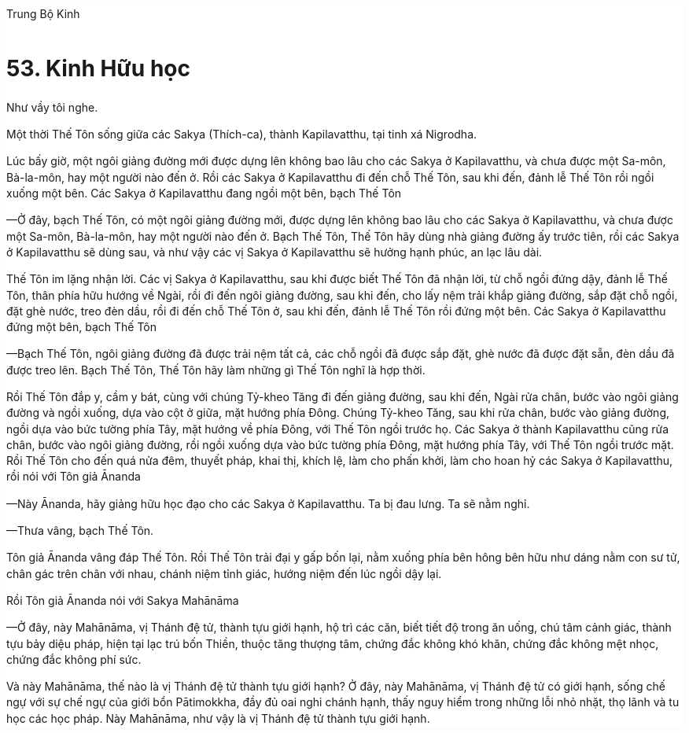  

Trung Bộ Kinh

# 53\. Kinh Hữu học

Như vầy tôi nghe.

Một thời Thế Tôn sống giữa các Sakya (Thích-ca), thành Kapilavatthu, tại tinh xá Nigrodha.

Lúc bấy giờ, một ngôi giảng đường mới được dựng lên không bao lâu cho các Sakya ở Kapilavatthu, và chưa được một Sa-môn, Bà-la-môn, hay một người nào đến ở. Rồi các Sakya ở Kapilavatthu đi đến chỗ Thế Tôn, sau khi đến, đảnh lễ Thế Tôn rồi ngồi xuống một bên. Các Sakya ở Kapilavatthu đang ngồi một bên, bạch Thế Tôn

—Ở đây, bạch Thế Tôn, có một ngôi giảng đường mới, được dựng lên không bao lâu cho các Sakya ở Kapilavatthu, và chưa được một Sa-môn, Bà-la-môn, hay một người nào đến ở. Bạch Thế Tôn, Thế Tôn hãy dùng nhà giảng đường ấy trước tiên, rồi các Sakya ở Kapilavatthu sẽ dùng sau, và như vậy các vị Sakya ở Kapilavatthu sẽ hưởng hạnh phúc, an lạc lâu dài.

Thế Tôn im lặng nhận lời. Các vị Sakya ở Kapilavatthu, sau khi được biết Thế Tôn đã nhận lời, từ chỗ ngồi đứng dậy, đảnh lễ Thế Tôn, thân phía hữu hướng về Ngài, rồi đi đến ngôi giảng đường, sau khi đến, cho lấy nệm trải khắp giảng đường, sắp đặt chỗ ngồi, đặt ghè nước, treo đèn dầu, rồi đi đến chỗ Thế Tôn ở, sau khi đến, đảnh lễ Thế Tôn rồi đứng một bên. Các Sakya ở Kapilavatthu đứng một bên, bạch Thế Tôn

—Bạch Thế Tôn, ngôi giảng đường đã được trải nệm tất cả, các chỗ ngồi đã được sắp đặt, ghè nước đã được đặt sẵn, đèn dầu đã được treo lên. Bạch Thế Tôn, Thế Tôn hãy làm những gì Thế Tôn nghĩ là hợp thời.

Rồi Thế Tôn đắp y, cầm y bát, cùng với chúng Tỷ-kheo Tăng đi đến giảng đường, sau khi đến, Ngài rửa chân, bước vào ngôi giảng đường và ngồi xuống, dựa vào cột ở giữa, mặt hướng phía Ðông. Chúng Tỷ-kheo Tăng, sau khi rửa chân, bước vào giảng đường, ngồi dựa vào bức tường phía Tây, mặt hướng về phía Ðông, với Thế Tôn ngồi trước họ. Các Sakya ở thành Kapilavatthu cũng rửa chân, bước vào ngôi giảng đường, rồi ngồi xuống dựa vào bức tường phía Ðông, mặt hướng phía Tây, với Thế Tôn ngồi trước mặt. Rồi Thế Tôn cho đến quá nửa đêm, thuyết pháp, khai thị, khích lệ, làm cho phấn khởi, làm cho hoan hỷ các Sakya ở Kapilavatthu, rồi nói với Tôn giả Ānanda

—Này Ānanda, hãy giảng hữu học đạo cho các Sakya ở Kapilavatthu. Ta bị đau lưng. Ta sẽ nằm nghỉ.

—Thưa vâng, bạch Thế Tôn.

Tôn giả Ānanda vâng đáp Thế Tôn. Rồi Thế Tôn trải đại y gấp bốn lại, nằm xuống phía bên hông bên hữu như dáng nằm con sư tử, chân gác trên chân với nhau, chánh niệm tỉnh giác, hướng niệm đến lúc ngồi dậy lại.

Rồi Tôn giả Ānanda nói với Sakya Mahānāma

—Ở đây, này Mahānāma, vị Thánh đệ tử, thành tựu giới hạnh, hộ trì các căn, biết tiết độ trong ăn uống, chú tâm cảnh giác, thành tựu bảy diệu pháp, hiện tại lạc trú bốn Thiền, thuộc tăng thượng tâm, chứng đắc không khó khăn, chứng đắc không mệt nhọc, chứng đắc không phí sức.

Và này Mahānāma, thế nào là vị Thánh đệ tử thành tựu giới hạnh? Ở đây, này Mahānāma, vị Thánh đệ tử có giới hạnh, sống chế ngự với sự chế ngự của giới bổn Pātimokkha, đầy đủ oai nghi chánh hạnh, thấy nguy hiểm trong những lỗi nhỏ nhặt, thọ lãnh và tu học các học pháp. Này Mahānāma, như vậy là vị Thánh đệ tử thành tựu giới hạnh.
